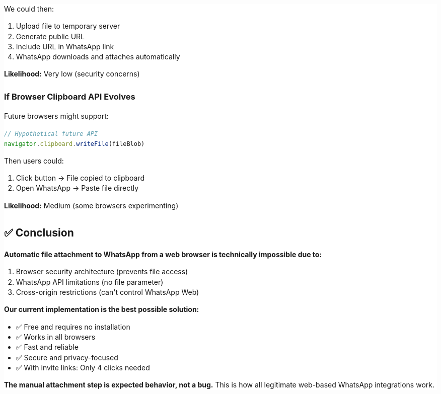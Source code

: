 We could then:
1. Upload file to temporary server
2. Generate public URL
3. Include URL in WhatsApp link
4. WhatsApp downloads and attaches automatically

**Likelihood:** Very low (security concerns)

### If Browser Clipboard API Evolves
Future browsers might support:
```javascript
// Hypothetical future API
navigator.clipboard.writeFile(fileBlob)
```

Then users could:
1. Click button → File copied to clipboard
2. Open WhatsApp → Paste file directly

**Likelihood:** Medium (some browsers experimenting)

## ✅ Conclusion

**Automatic file attachment to WhatsApp from a web browser is technically impossible due to:**
1. Browser security architecture (prevents file access)
2. WhatsApp API limitations (no file parameter)
3. Cross-origin restrictions (can't control WhatsApp Web)

**Our current implementation is the best possible solution:**
- ✅ Free and requires no installation
- ✅ Works in all browsers
- ✅ Fast and reliable
- ✅ Secure and privacy-focused
- ✅ With invite links: Only 4 clicks needed

**The manual attachment step is expected behavior, not a bug.** This is how all legitimate web-based WhatsApp integrations work.
